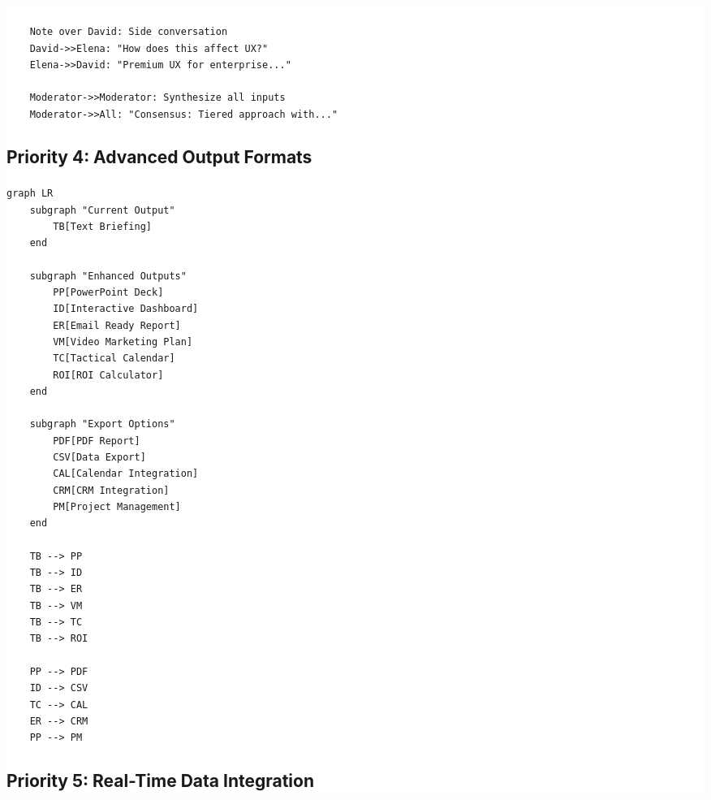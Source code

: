 ```mermaid
    
    Note over David: Side conversation
    David->>Elena: "How does this affect UX?"
    Elena->>David: "Premium UX for enterprise..."
    
    Moderator->>Moderator: Synthesize all inputs
    Moderator->>All: "Consensus: Tiered approach with..."
```

## Priority 4: Advanced Output Formats

```mermaid
graph LR
    subgraph "Current Output"
        TB[Text Briefing]
    end
    
    subgraph "Enhanced Outputs"
        PP[PowerPoint Deck]
        ID[Interactive Dashboard]
        ER[Email Ready Report]
        VM[Video Marketing Plan]
        TC[Tactical Calendar]
        ROI[ROI Calculator]
    end
    
    subgraph "Export Options"
        PDF[PDF Report]
        CSV[Data Export]
        CAL[Calendar Integration]
        CRM[CRM Integration]
        PM[Project Management]
    end
    
    TB --> PP
    TB --> ID
    TB --> ER
    TB --> VM
    TB --> TC
    TB --> ROI
    
    PP --> PDF
    ID --> CSV
    TC --> CAL
    ER --> CRM
    PP --> PM
```

## Priority 5: Real-Time Data Integration
